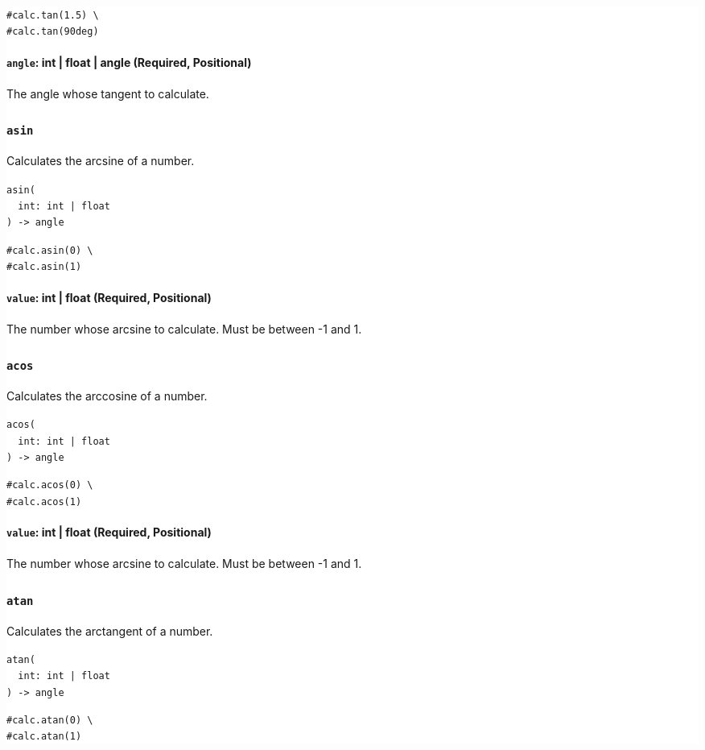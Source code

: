 ```typst
#calc.tan(1.5) \
#calc.tan(90deg)
```

#### `angle`: int | float | angle (Required, Positional)

The angle whose tangent to calculate.

### `asin`

Calculates the arcsine of a number.

```
asin(
  int: int | float
) -> angle
```

```typst
#calc.asin(0) \
#calc.asin(1)
```

#### `value`: int | float (Required, Positional)

The number whose arcsine to calculate. Must be between -1 and 1.

### `acos`

Calculates the arccosine of a number.

```
acos(
  int: int | float
) -> angle
```

```typst
#calc.acos(0) \
#calc.acos(1)
```

#### `value`: int | float (Required, Positional)

The number whose arcsine to calculate. Must be between -1 and 1.

### `atan`

Calculates the arctangent of a number.

```
atan(
  int: int | float
) -> angle
```

```typst
#calc.atan(0) \
#calc.atan(1)
```
